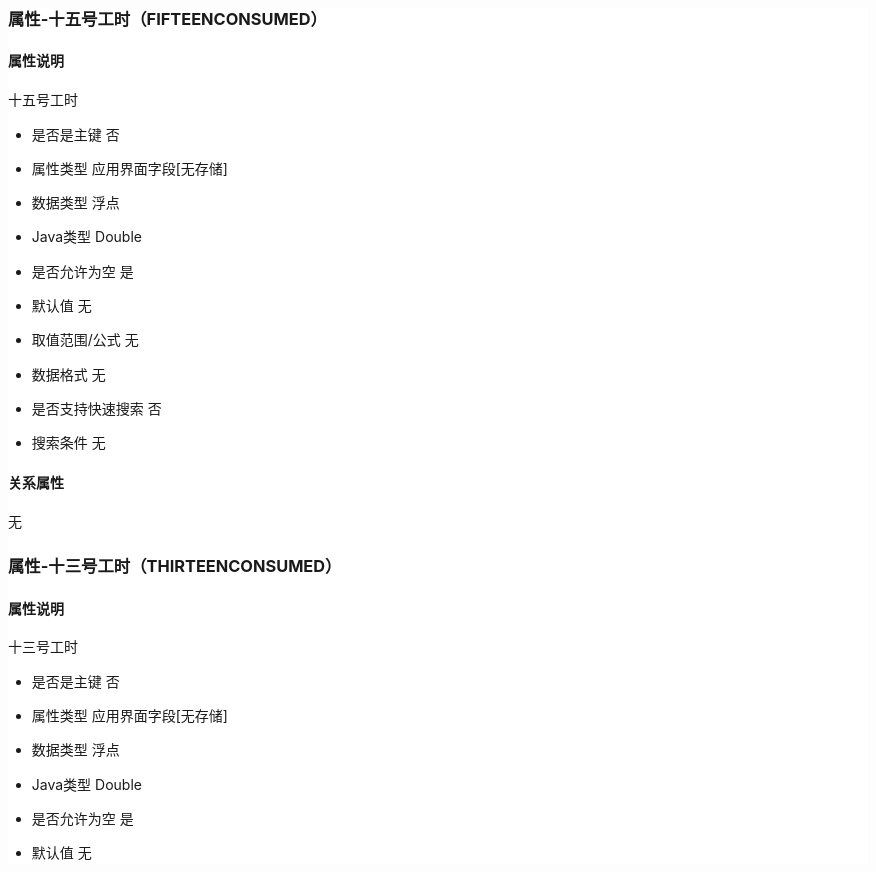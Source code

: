 ### 属性-十五号工时（FIFTEENCONSUMED）
#### 属性说明
十五号工时

- 是否是主键
否

- 属性类型
应用界面字段[无存储]

- 数据类型
浮点

- Java类型
Double

- 是否允许为空
是

- 默认值
无

- 取值范围/公式
无

- 数据格式
无

- 是否支持快速搜索
否

- 搜索条件
无

#### 关系属性
无

### 属性-十三号工时（THIRTEENCONSUMED）
#### 属性说明
十三号工时

- 是否是主键
否

- 属性类型
应用界面字段[无存储]

- 数据类型
浮点

- Java类型
Double

- 是否允许为空
是

- 默认值
无
